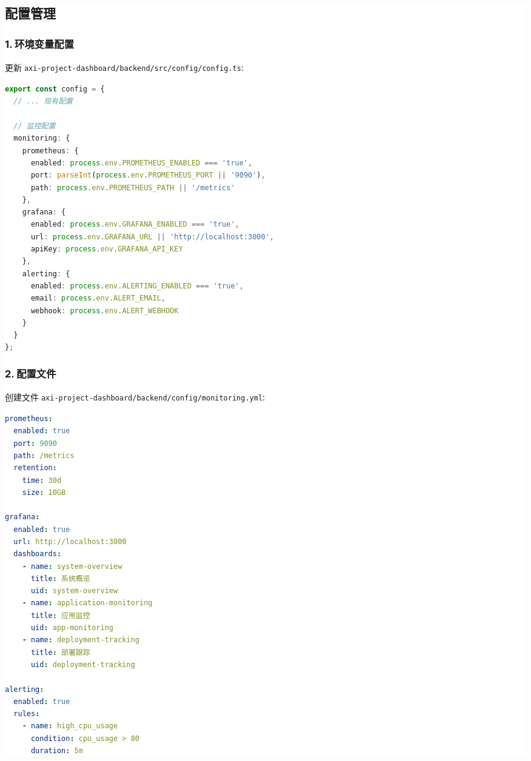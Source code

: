 ## 配置管理

### 1. 环境变量配置

更新 `axi-project-dashboard/backend/src/config/config.ts`:

```typescript
export const config = {
  // ... 现有配置

  // 监控配置
  monitoring: {
    prometheus: {
      enabled: process.env.PROMETHEUS_ENABLED === 'true',
      port: parseInt(process.env.PROMETHEUS_PORT || '9090'),
      path: process.env.PROMETHEUS_PATH || '/metrics'
    },
    grafana: {
      enabled: process.env.GRAFANA_ENABLED === 'true',
      url: process.env.GRAFANA_URL || 'http://localhost:3000',
      apiKey: process.env.GRAFANA_API_KEY
    },
    alerting: {
      enabled: process.env.ALERTING_ENABLED === 'true',
      email: process.env.ALERT_EMAIL,
      webhook: process.env.ALERT_WEBHOOK
    }
  }
};
```

### 2. 配置文件

创建文件 `axi-project-dashboard/backend/config/monitoring.yml`:

```yaml
prometheus:
  enabled: true
  port: 9090
  path: /metrics
  retention:
    time: 30d
    size: 10GB

grafana:
  enabled: true
  url: http://localhost:3000
  dashboards:
    - name: system-overview
      title: 系统概览
      uid: system-overview
    - name: application-monitoring
      title: 应用监控
      uid: app-monitoring
    - name: deployment-tracking
      title: 部署跟踪
      uid: deployment-tracking

alerting:
  enabled: true
  rules:
    - name: high_cpu_usage
      condition: cpu_usage > 80
      duration: 5m
```